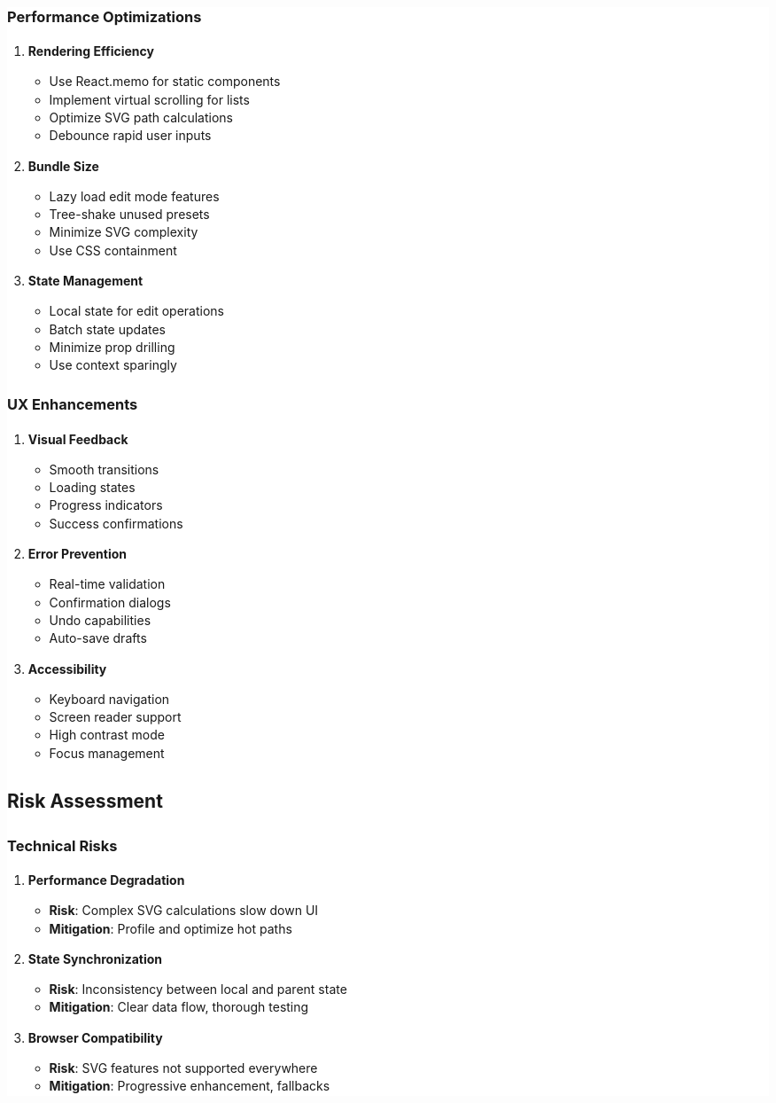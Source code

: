 ### Performance Optimizations
1. **Rendering Efficiency**
   - Use React.memo for static components
   - Implement virtual scrolling for lists
   - Optimize SVG path calculations
   - Debounce rapid user inputs

2. **Bundle Size**
   - Lazy load edit mode features
   - Tree-shake unused presets
   - Minimize SVG complexity
   - Use CSS containment

3. **State Management**
   - Local state for edit operations
   - Batch state updates
   - Minimize prop drilling
   - Use context sparingly

### UX Enhancements
1. **Visual Feedback**
   - Smooth transitions
   - Loading states
   - Progress indicators
   - Success confirmations

2. **Error Prevention**
   - Real-time validation
   - Confirmation dialogs
   - Undo capabilities
   - Auto-save drafts

3. **Accessibility**
   - Keyboard navigation
   - Screen reader support
   - High contrast mode
   - Focus management

## Risk Assessment

### Technical Risks
1. **Performance Degradation**
   - **Risk**: Complex SVG calculations slow down UI
   - **Mitigation**: Profile and optimize hot paths
   
2. **State Synchronization**
   - **Risk**: Inconsistency between local and parent state
   - **Mitigation**: Clear data flow, thorough testing

3. **Browser Compatibility**
   - **Risk**: SVG features not supported everywhere
   - **Mitigation**: Progressive enhancement, fallbacks
